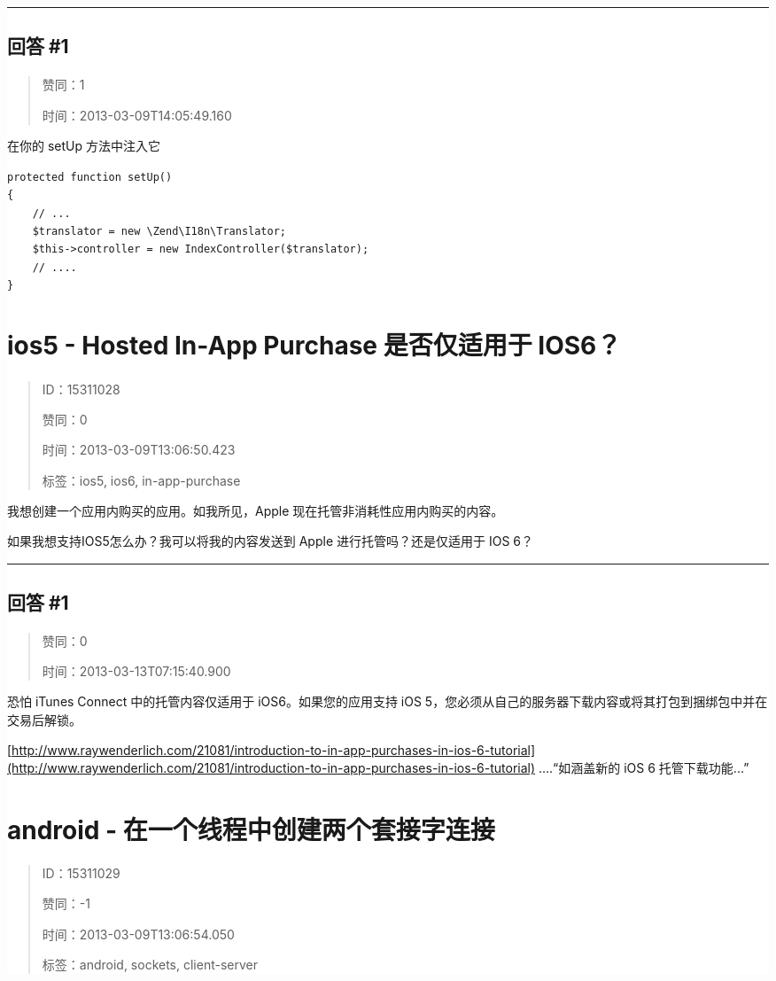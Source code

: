 ```
```

* * *

## 回答 #1

> 赞同：1
> 
> 时间：2013-03-09T14:05:49.160

在你的 setUp 方法中注入它

```
protected function setUp()
{
    // ...
    $translator = new \Zend\I18n\Translator;
    $this->controller = new IndexController($translator);
    // ....
} 
```

# ios5 - Hosted In-App Purchase 是否仅适用于 IOS6？

> ID：15311028
> 
> 赞同：0
> 
> 时间：2013-03-09T13:06:50.423
> 
> 标签：ios5, ios6, in-app-purchase

我想创建一个应用内购买的应用。如我所见，Apple 现在托管非消耗性应用内购买的内容。

如果我想支持IOS5怎么办？我可以将我的内容发送到 Apple 进行托管吗？还是仅适用于 IOS 6？

* * *

## 回答 #1

> 赞同：0
> 
> 时间：2013-03-13T07:15:40.900

恐怕 iTunes Connect 中的托管内容仅适用于 iOS6。如果您的应用支持 iOS 5，您必须从自己的服务器下载内容或将其打包到捆绑包中并在交易后解锁。

[http://www.raywenderlich.com/21081/introduction-to-in-app-purchases-in-ios-6-tutorial](http://www.raywenderlich.com/21081/introduction-to-in-app-purchases-in-ios-6-tutorial) ....“如涵盖新的 iOS 6 托管下载功能...”

# android - 在一个线程中创建两个套接字连接

> ID：15311029
> 
> 赞同：-1
> 
> 时间：2013-03-09T13:06:54.050
> 
> 标签：android, sockets, client-server
